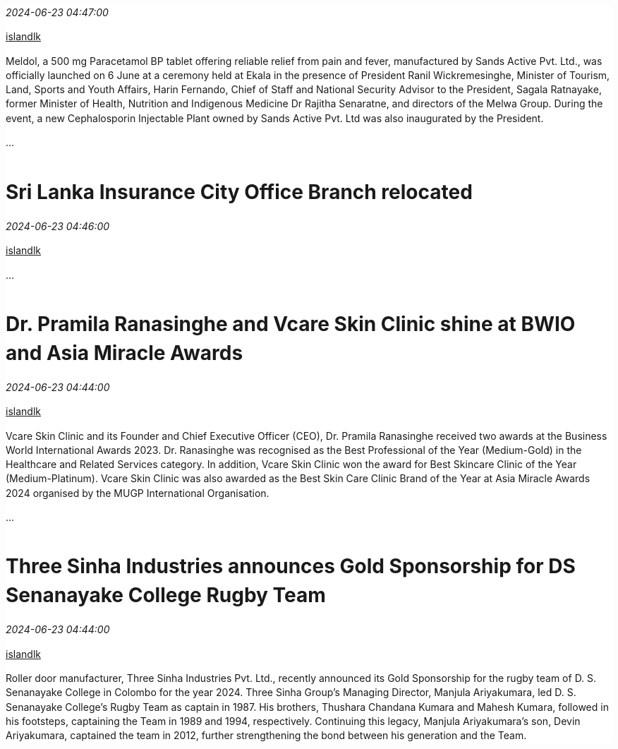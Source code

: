 *2024-06-23 04:47:00*

[islandlk](http://island.lk/new-pain-and-fever-relief-tablet-meldol-launched-by-sands-active/)

Meldol, a 500 mg Paracetamol BP tablet offering reliable relief from pain and fever, manufactured by Sands Active Pvt. Ltd., was officially launched on 6 June at a ceremony held at Ekala in the presence of President Ranil Wickremesinghe, Minister of Tourism, Land, Sports and Youth Affairs, Harin Fernando, Chief of Staff and National Security Advisor to the President, Sagala Ratnayake, former Minister of Health, Nutrition and Indigenous Medicine Dr Rajitha Senaratne, and directors of the Melwa Group. During the event, a new Cephalosporin Injectable Plant owned by Sands Active Pvt. Ltd was also inaugurated by the President.

...



# Sri Lanka Insurance City Office Branch relocated

*2024-06-23 04:46:00*

[islandlk](http://island.lk/sri-lanka-insurance-city-office-branch-relocated-2/)

...



# Dr. Pramila Ranasinghe and Vcare Skin Clinic shine at BWIO and Asia Miracle Awards

*2024-06-23 04:44:00*

[islandlk](http://island.lk/dr-pramila-ranasinghe-and-vcare-skin-clinic-shine-at-bwio-and-asia-miracle-awards/)

Vcare Skin Clinic and its Founder and Chief Executive Officer (CEO), Dr. Pramila Ranasinghe received two awards at the Business World International Awards 2023. Dr. Ranasinghe was recognised as the Best Professional of the Year (Medium-Gold) in the Healthcare and Related Services category. In addition, Vcare Skin Clinic won the award for Best Skincare Clinic of the Year (Medium-Platinum). Vcare Skin Clinic was also awarded as the Best Skin Care Clinic Brand of the Year at Asia Miracle Awards 2024 organised by the MUGP International Organisation.

...



# Three Sinha Industries announces Gold Sponsorship for DS Senanayake College Rugby Team

*2024-06-23 04:44:00*

[islandlk](http://island.lk/three-sinha-industries-announces-gold-sponsorship-for-ds-senanayake-college-rugby-team/)

Roller door manufacturer, Three Sinha Industries Pvt. Ltd., recently announced its Gold Sponsorship for the rugby team of D. S. Senanayake College in Colombo for the year 2024. Three Sinha Group’s Managing Director, Manjula Ariyakumara, led D. S. Senanayake College’s Rugby Team as captain in 1987. His brothers, Thushara Chandana Kumara and Mahesh Kumara, followed in his footsteps, captaining the Team in 1989 and 1994, respectively. Continuing this legacy, Manjula Ariyakumara’s son, Devin Ariyakumara, captained the team in 2012, further strengthening the bond between his generation and the Team.
